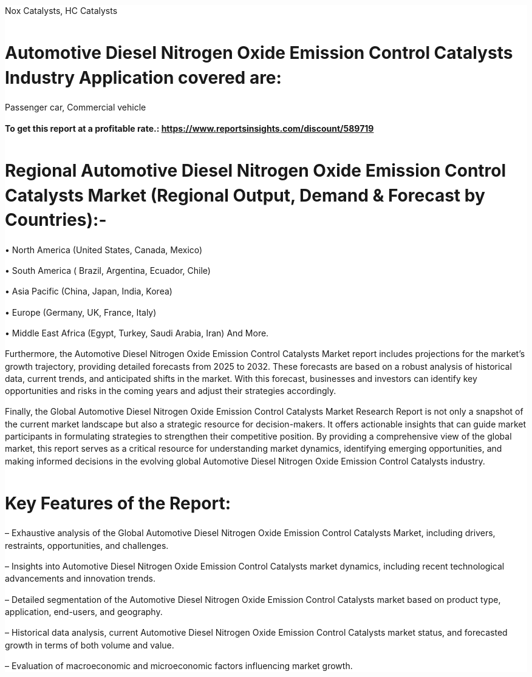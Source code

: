 Nox Catalysts, HC Catalysts

# <strong>Automotive Diesel Nitrogen Oxide Emission Control Catalysts Industry Application covered are:</strong>

Passenger car, Commercial vehicle

<strong>To get this report at a profitable rate.: <a href=https://www.reportsinsights.com/discount/589719>https://www.reportsinsights.com/discount/589719</a></strong>

# <strong>Regional Automotive Diesel Nitrogen Oxide Emission Control Catalysts Market (Regional Output, Demand &amp; Forecast by Countries):-</strong>

• North America (United States, Canada, Mexico)

• South America ( Brazil, Argentina, Ecuador, Chile)

• Asia Pacific (China, Japan, India, Korea)

• Europe (Germany, UK, France, Italy)

• Middle East Africa (Egypt, Turkey, Saudi Arabia, Iran) And More.

Furthermore, the Automotive Diesel Nitrogen Oxide Emission Control Catalysts Market report includes projections for the market’s growth trajectory, providing detailed forecasts from 2025 to 2032. These forecasts are based on a robust analysis of historical data, current trends, and anticipated shifts in the market. With this forecast, businesses and investors can identify key opportunities and risks in the coming years and adjust their strategies accordingly.

Finally, the Global Automotive Diesel Nitrogen Oxide Emission Control Catalysts Market Research Report is not only a snapshot of the current market landscape but also a strategic resource for decision-makers. It offers actionable insights that can guide market participants in formulating strategies to strengthen their competitive position. By providing a comprehensive view of the global market, this report serves as a critical resource for understanding market dynamics, identifying emerging opportunities, and making informed decisions in the evolving global Automotive Diesel Nitrogen Oxide Emission Control Catalysts industry.

# <strong>Key Features of the Report:</strong>

– Exhaustive analysis of the Global Automotive Diesel Nitrogen Oxide Emission Control Catalysts Market, including drivers, restraints, opportunities, and challenges.

– Insights into Automotive Diesel Nitrogen Oxide Emission Control Catalysts market dynamics, including recent technological advancements and innovation trends.

– Detailed segmentation of the Automotive Diesel Nitrogen Oxide Emission Control Catalysts market based on product type, application, end-users, and geography.

– Historical data analysis, current Automotive Diesel Nitrogen Oxide Emission Control Catalysts market status, and forecasted growth in terms of both volume and value.

– Evaluation of macroeconomic and microeconomic factors influencing market growth.
